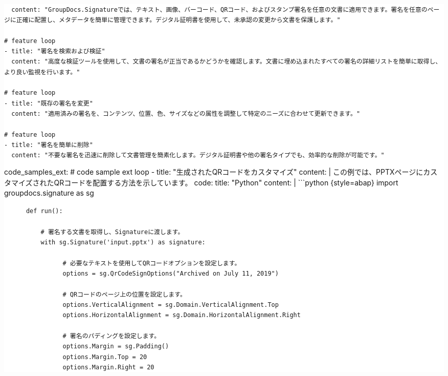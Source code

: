       content: "GroupDocs.Signatureでは、テキスト、画像、バーコード、QRコード、およびスタンプ署名を任意の文書に適用できます。署名を任意のページに正確に配置し、メタデータを簡単に管理できます。デジタル証明書を使用して、未承認の変更から文書を保護します。"

    # feature loop
    - title: "署名を検索および検証"
      content: "高度な検証ツールを使用して、文書の署名が正当であるかどうかを確認します。文書に埋め込まれたすべての署名の詳細リストを簡単に取得し、より良い監視を行います。"

    # feature loop
    - title: "既存の署名を変更"
      content: "適用済みの署名を、コンテンツ、位置、色、サイズなどの属性を調整して特定のニーズに合わせて更新できます。"

    # feature loop
    - title: "署名を簡単に削除"
      content: "不要な署名を迅速に削除して文書管理を簡素化します。デジタル証明書や他の署名タイプでも、効率的な削除が可能です。"
      
  code_samples_ext:
    # code sample ext loop
    - title: "生成されたQRコードをカスタマイズ"
      content: |
        この例では、PPTXページにカスタマイズされたQRコードを配置する方法を示しています。
      code:
        title: "Python"
        content: |
          ```python {style=abap}
          import groupdocs.signature as sg

          def run():

              # 署名する文書を取得し、Signatureに渡します。
              with sg.Signature('input.pptx') as signature:

                    # 必要なテキストを使用してQRコードオプションを設定します。
                    options = sg.QrCodeSignOptions("Archived on July 11, 2019")

                    # QRコードのページ上の位置を設定します。
                    options.VerticalAlignment = sg.Domain.VerticalAlignment.Top
                    options.HorizontalAlignment = sg.Domain.HorizontalAlignment.Right

                    # 署名のパディングを設定します。
                    options.Margin = sg.Padding()
                    options.Margin.Top = 20
                    options.Margin.Right = 20
